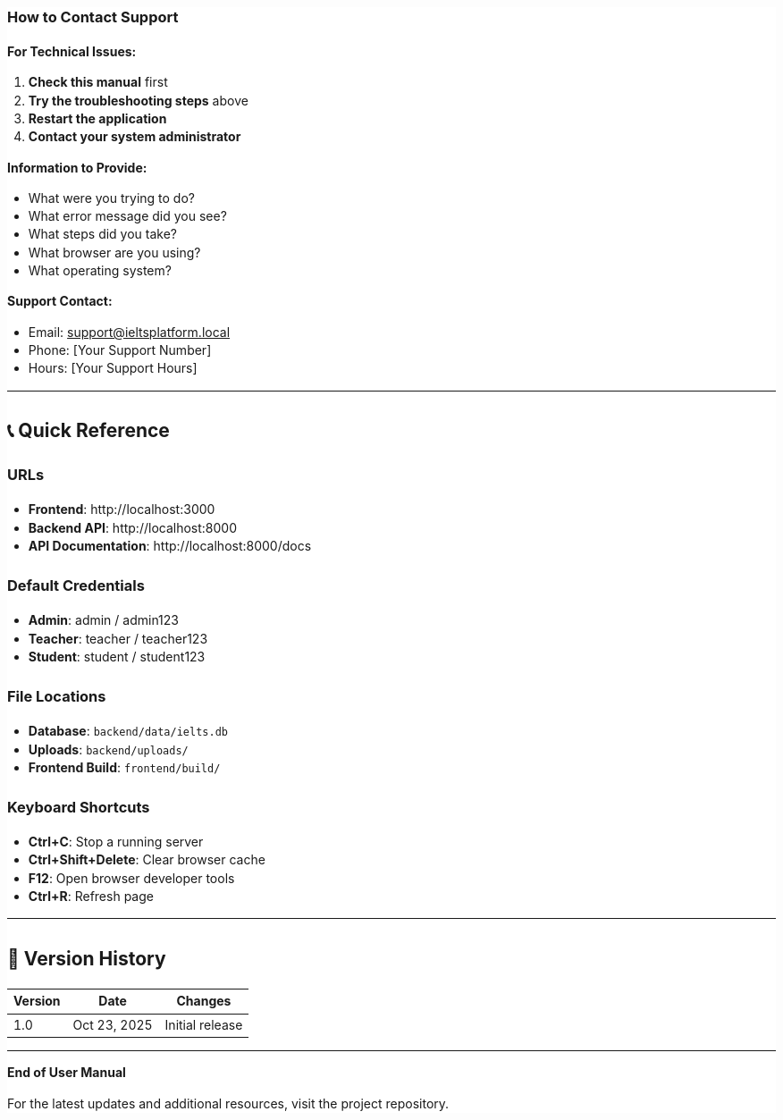 ### How to Contact Support

**For Technical Issues:**
1. **Check this manual** first
2. **Try the troubleshooting steps** above
3. **Restart the application**
4. **Contact your system administrator**

**Information to Provide:**
- What were you trying to do?
- What error message did you see?
- What steps did you take?
- What browser are you using?
- What operating system?

**Support Contact:**
- Email: support@ieltsplatform.local
- Phone: [Your Support Number]
- Hours: [Your Support Hours]

---

## 📞 Quick Reference

### URLs
- **Frontend**: http://localhost:3000
- **Backend API**: http://localhost:8000
- **API Documentation**: http://localhost:8000/docs

### Default Credentials
- **Admin**: admin / admin123
- **Teacher**: teacher / teacher123
- **Student**: student / student123

### File Locations
- **Database**: `backend/data/ielts.db`
- **Uploads**: `backend/uploads/`
- **Frontend Build**: `frontend/build/`

### Keyboard Shortcuts
- **Ctrl+C**: Stop a running server
- **Ctrl+Shift+Delete**: Clear browser cache
- **F12**: Open browser developer tools
- **Ctrl+R**: Refresh page

---

## 📝 Version History

| Version | Date | Changes |
|---|---|---|
| 1.0 | Oct 23, 2025 | Initial release |

---

**End of User Manual**

For the latest updates and additional resources, visit the project repository.


